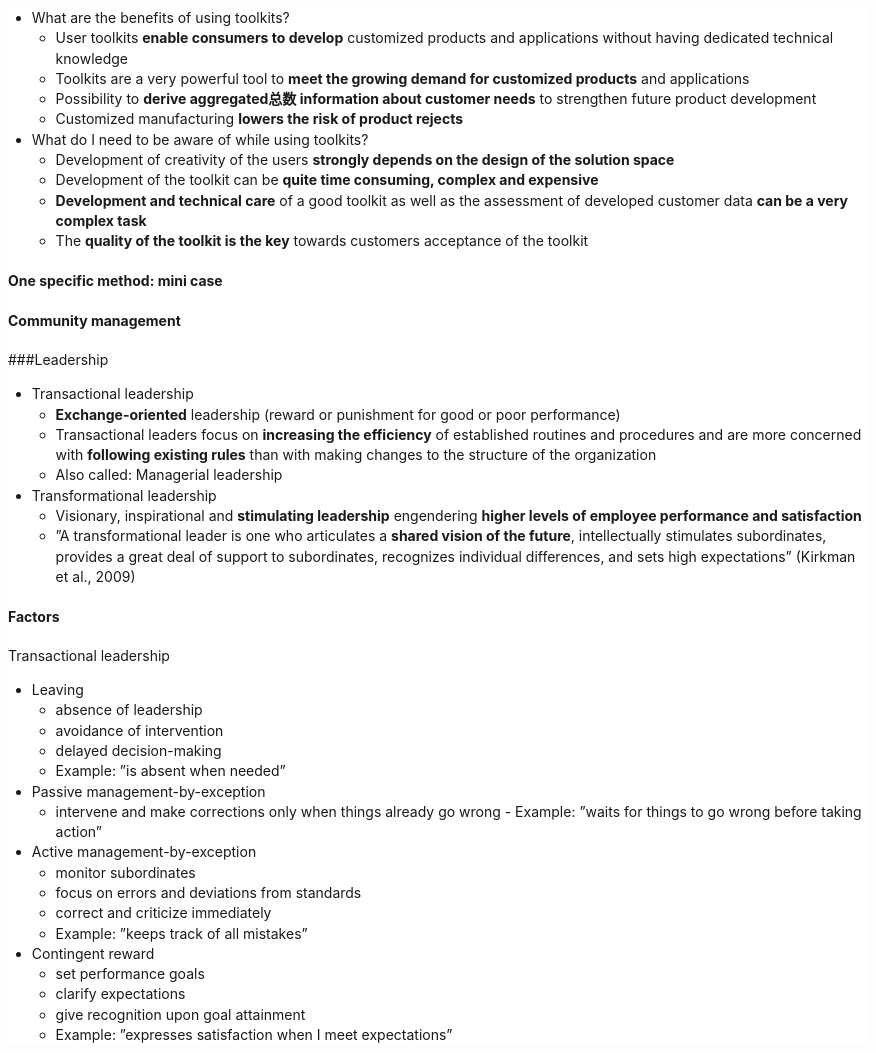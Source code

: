  
 - What are the benefits of using toolkits?
    - User toolkits **enable consumers to develop** customized products and
applications without having dedicated technical knowledge
    - Toolkits are a very powerful tool to **meet the growing demand for customized
products** and applications
    - Possibility to **derive aggregated总数 information about customer needs** to
strengthen future product development
    - Customized manufacturing **lowers the risk of product rejects**
- What do I need to be aware of while using toolkits?
    - Development of creativity of the users **strongly depends on the design of the
solution space**
    - Development of the toolkit can be **quite time consuming, complex and
expensive**
    - **Development and technical care** of a good toolkit as well as the assessment of
developed customer data **can be a very complex task**
    - The **quality of the toolkit is the key** towards customers acceptance of the
toolkit

#### One specific method: mini case

#### Community management

###Leadership

- Transactional leadership
    - **Exchange-oriented** leadership (reward or punishment for good or poor
performance)
    - Transactional leaders focus on **increasing the efficiency** of established routines
and procedures and are more concerned with **following existing rules** than with
making changes to the structure of the organization
    - Also called: Managerial leadership
- Transformational leadership
    - Visionary, inspirational and **stimulating leadership** engendering **higher levels of
employee performance and satisfaction**
    - ”A transformational leader is one who articulates a **shared vision of the future**,
intellectually stimulates subordinates, provides a great deal of support to subordinates, recognizes individual differences, and sets high expectations” (Kirkman et al., 2009)



#### Factors

Transactional leadership

- Leaving
    - absence of leadership
    - avoidance of intervention
    - delayed decision-making
    - Example: ”is absent when needed”
- Passive management-by-exception
    - intervene and make corrections only when things already go wrong     -  Example: ”waits for things to go wrong before taking action”
- Active management-by-exception
    - monitor subordinates
    - focus on errors and deviations from standards
    -  correct and criticize immediately
    - Example: ”keeps track of all mistakes”
- Contingent reward
    - set performance goals
    - clarify expectations
    - give recognition upon goal attainment
    - Example: ”expresses satisfaction when I meet expectations”
